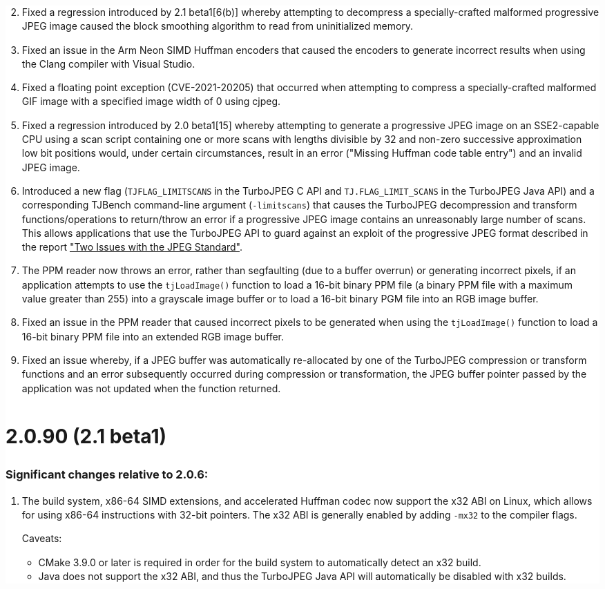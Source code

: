 2. Fixed a regression introduced by 2.1 beta1[6(b)] whereby attempting to
decompress a specially-crafted malformed progressive JPEG image caused the
block smoothing algorithm to read from uninitialized memory.

3. Fixed an issue in the Arm Neon SIMD Huffman encoders that caused the
encoders to generate incorrect results when using the Clang compiler with
Visual Studio.

4. Fixed a floating point exception (CVE-2021-20205) that occurred when
attempting to compress a specially-crafted malformed GIF image with a specified
image width of 0 using cjpeg.

5. Fixed a regression introduced by 2.0 beta1[15] whereby attempting to
generate a progressive JPEG image on an SSE2-capable CPU using a scan script
containing one or more scans with lengths divisible by 32 and non-zero
successive approximation low bit positions would, under certain circumstances,
result in an error ("Missing Huffman code table entry") and an invalid JPEG
image.

6. Introduced a new flag (`TJFLAG_LIMITSCANS` in the TurboJPEG C API and
`TJ.FLAG_LIMIT_SCANS` in the TurboJPEG Java API) and a corresponding TJBench
command-line argument (`-limitscans`) that causes the TurboJPEG decompression
and transform functions/operations to return/throw an error if a progressive
JPEG image contains an unreasonably large number of scans.  This allows
applications that use the TurboJPEG API to guard against an exploit of the
progressive JPEG format described in the report
["Two Issues with the JPEG Standard"](https://libjpeg-turbo.org/pmwiki/uploads/About/TwoIssueswiththeJPEGStandard.pdf).

7. The PPM reader now throws an error, rather than segfaulting (due to a buffer
overrun) or generating incorrect pixels, if an application attempts to use the
`tjLoadImage()` function to load a 16-bit binary PPM file (a binary PPM file
with a maximum value greater than 255) into a grayscale image buffer or to load
a 16-bit binary PGM file into an RGB image buffer.

8. Fixed an issue in the PPM reader that caused incorrect pixels to be
generated when using the `tjLoadImage()` function to load a 16-bit binary PPM
file into an extended RGB image buffer.

9. Fixed an issue whereby, if a JPEG buffer was automatically re-allocated by
one of the TurboJPEG compression or transform functions and an error
subsequently occurred during compression or transformation, the JPEG buffer
pointer passed by the application was not updated when the function returned.


2.0.90 (2.1 beta1)
==================

### Significant changes relative to 2.0.6:

1. The build system, x86-64 SIMD extensions, and accelerated Huffman codec now
support the x32 ABI on Linux, which allows for using x86-64 instructions with
32-bit pointers.  The x32 ABI is generally enabled by adding `-mx32` to the
compiler flags.

     Caveats:
     - CMake 3.9.0 or later is required in order for the build system to
automatically detect an x32 build.
     - Java does not support the x32 ABI, and thus the TurboJPEG Java API will
automatically be disabled with x32 builds.
